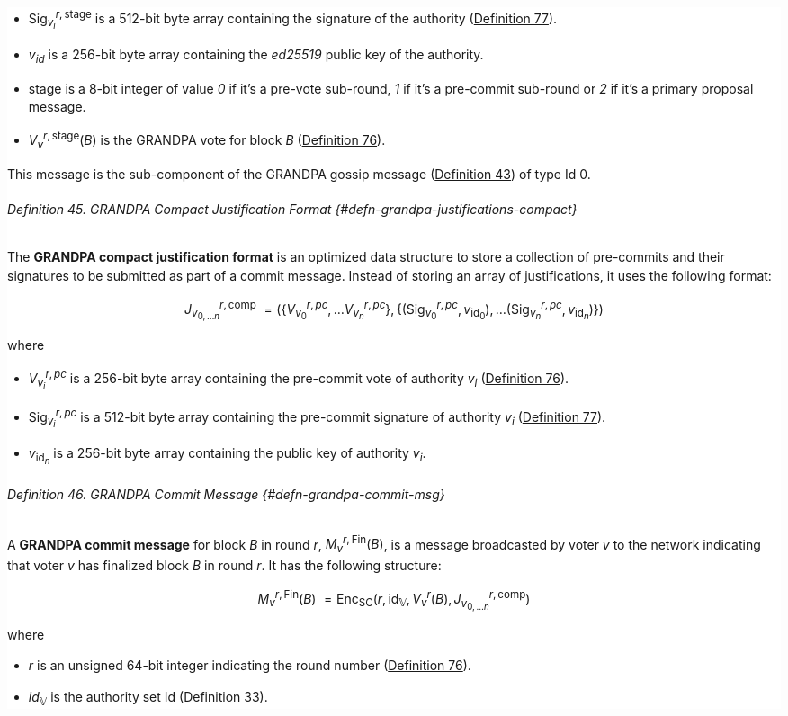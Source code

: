 - ${\text{Sig}_{{{v}_{{i}}}}^{{{r},\text{stage}}}}$ is a 512-bit byte array containing the signature of the authority ([Definition 77](sect-finality.html#defn-sign-round-vote)).

- ${v}_{{{i}{d}}}$ is a 256-bit byte array containing the *ed25519* public key of the authority.

- $\text{stage}$ is a 8-bit integer of value *0* if it’s a pre-vote sub-round, *1* if it’s a pre-commit sub-round or *2* if it’s a primary proposal message.

- ${{V}_{{v}}^{{{r},\text{stage}}}}{\left({B}\right)}$ is the GRANDPA vote for block ${B}$ ([Definition 76](sect-finality.html#defn-voting-rounds)).

This message is the sub-component of the GRANDPA gossip message ([Definition 43](chap-networking.html#defn-gossip-message)) of type Id 0.

###### Definition 45. GRANDPA Compact Justification Format {#defn-grandpa-justifications-compact}

The **GRANDPA compact justification format** is an optimized data structure to store a collection of pre-commits and their signatures to be submitted as part of a commit message. Instead of storing an array of justifications, it uses the following format:

$$
{{J}_{{{v}_{{{0},\ldots{n}}}}}^{{{r},\text{comp}}}}\:={\left({\left\lbrace{{V}_{{{v}_{{0}}}}^{{{r},{p}{c}}}},\ldots{{V}_{{{v}_{{n}}}}^{{{r},{p}{c}}}}\right\rbrace},{\left\lbrace{\left({\text{Sig}_{{{v}_{{0}}}}^{{{r},{p}{c}}}},{v}_{{\text{id}_{{0}}}}\right)},\ldots{\left({\text{Sig}_{{{v}_{{n}}}}^{{{r},{p}{c}}}},{v}_{{\text{id}_{{n}}}}\right)}\right\rbrace}\right)}
$$

where  
- ${{V}_{{{v}_{{i}}}}^{{{r},{p}{c}}}}$ is a 256-bit byte array containing the pre-commit vote of authority ${v}_{{i}}$ ([Definition 76](sect-finality.html#defn-voting-rounds)).

- ${\text{Sig}_{{{v}_{{i}}}}^{{{r},{p}{c}}}}$ is a 512-bit byte array containing the pre-commit signature of authority ${v}_{{i}}$ ([Definition 77](sect-finality.html#defn-sign-round-vote)).

- ${v}_{{\text{id}_{{n}}}}$ is a 256-bit byte array containing the public key of authority ${v}_{{i}}$.

###### Definition 46. GRANDPA Commit Message {#defn-grandpa-commit-msg}

A **GRANDPA commit message** for block ${B}$ in round ${r}$, ${{M}_{{v}}^{{{r},\text{Fin}}}}{\left({B}\right)}$, is a message broadcasted by voter ${v}$ to the network indicating that voter ${v}$ has finalized block ${B}$ in round ${r}$. It has the following structure:

$$
{{M}_{{v}}^{{{r},\text{Fin}}}}{\left({B}\right)}\:=\text{Enc}_{{\text{SC}}}{\left({r},\text{id}_{{{\mathbb{{V}}}}},{{V}_{{v}}^{{r}}}{\left({B}\right)},{{J}_{{{v}_{{{0},\ldots{n}}}}}^{{{r},\text{comp}}}}\right)}
$$

where  
- ${r}$ is an unsigned 64-bit integer indicating the round number ([Definition 76](sect-finality.html#defn-voting-rounds)).

- ${i}{d}_{{{\mathbb{{V}}}}}$ is the authority set Id ([Definition 33](chap-sync.html#defn-authority-list)).
